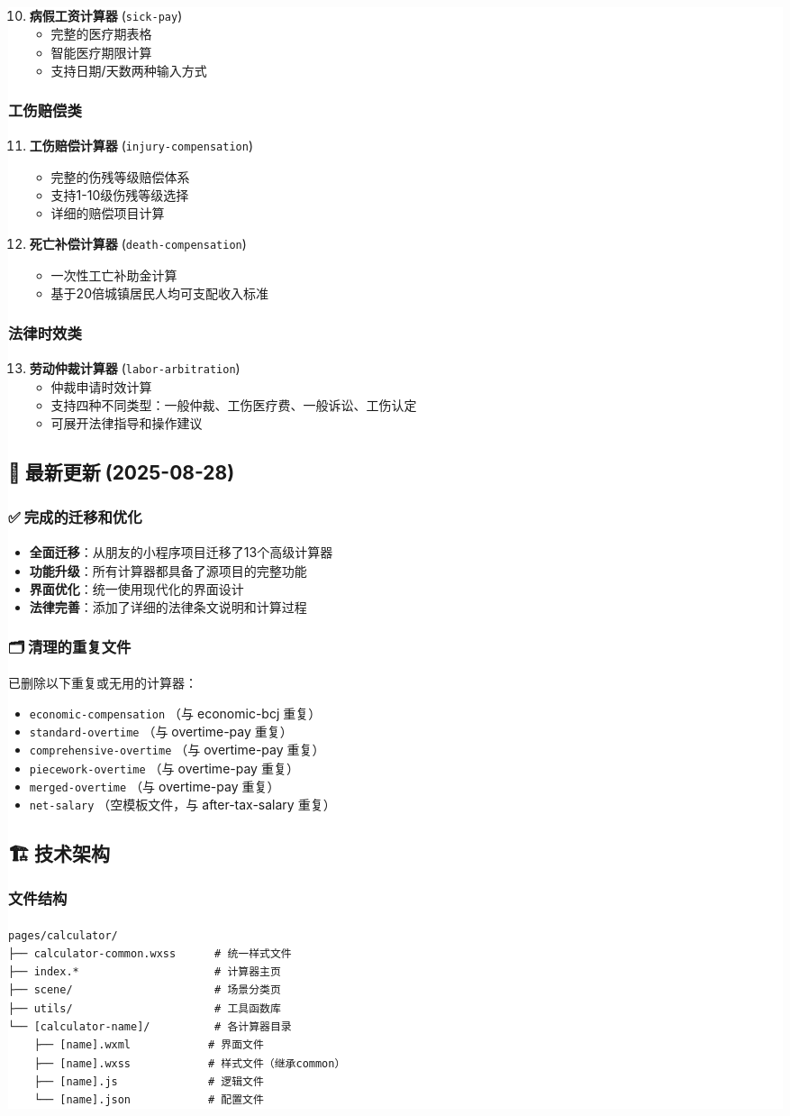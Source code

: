 10. **病假工资计算器** (`sick-pay`)
    - 完整的医疗期表格
    - 智能医疗期限计算
    - 支持日期/天数两种输入方式

### 工伤赔偿类
11. **工伤赔偿计算器** (`injury-compensation`)
    - 完整的伤残等级赔偿体系
    - 支持1-10级伤残等级选择
    - 详细的赔偿项目计算

12. **死亡补偿计算器** (`death-compensation`)
    - 一次性工亡补助金计算
    - 基于20倍城镇居民人均可支配收入标准

### 法律时效类
13. **劳动仲裁计算器** (`labor-arbitration`)
    - 仲裁申请时效计算
    - 支持四种不同类型：一般仲裁、工伤医疗费、一般诉讼、工伤认定
    - 可展开法律指导和操作建议

## 🚀 最新更新 (2025-08-28)

### ✅ 完成的迁移和优化
- **全面迁移**：从朋友的小程序项目迁移了13个高级计算器
- **功能升级**：所有计算器都具备了源项目的完整功能
- **界面优化**：统一使用现代化的界面设计
- **法律完善**：添加了详细的法律条文说明和计算过程

### 🗂️ 清理的重复文件
已删除以下重复或无用的计算器：
- `economic-compensation` （与 economic-bcj 重复）
- `standard-overtime` （与 overtime-pay 重复）
- `comprehensive-overtime` （与 overtime-pay 重复）
- `piecework-overtime` （与 overtime-pay 重复）
- `merged-overtime` （与 overtime-pay 重复）
- `net-salary` （空模板文件，与 after-tax-salary 重复）

## 🏗️ 技术架构

### 文件结构
```
pages/calculator/
├── calculator-common.wxss      # 统一样式文件
├── index.*                     # 计算器主页
├── scene/                      # 场景分类页
├── utils/                      # 工具函数库
└── [calculator-name]/          # 各计算器目录
    ├── [name].wxml            # 界面文件
    ├── [name].wxss            # 样式文件（继承common）
    ├── [name].js              # 逻辑文件
    └── [name].json            # 配置文件
```
